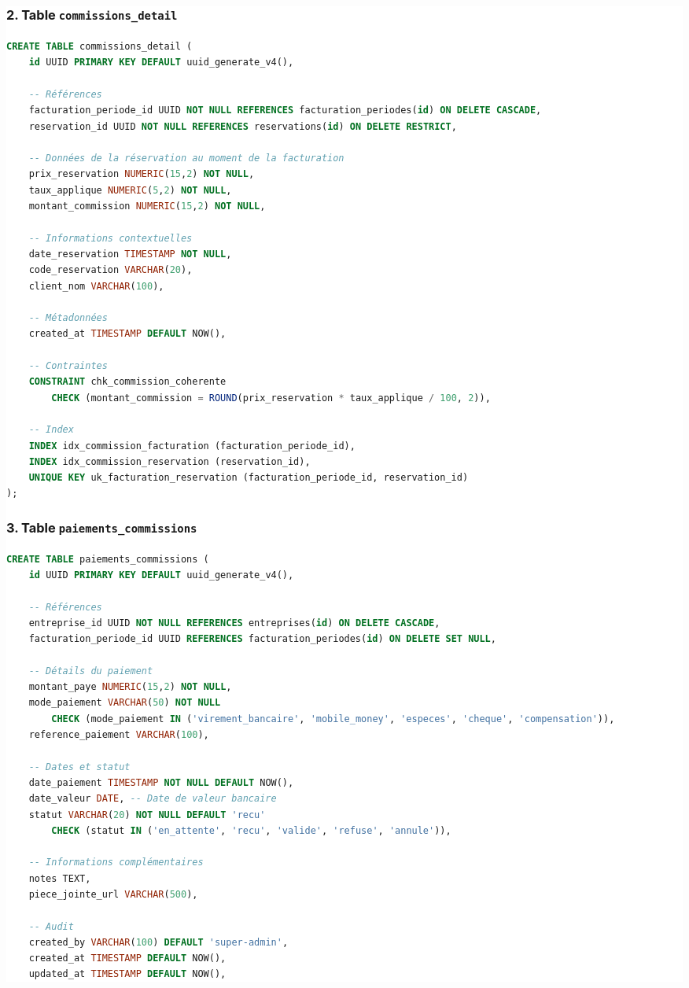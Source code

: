 ### 2. Table `commissions_detail`
```sql
CREATE TABLE commissions_detail (
    id UUID PRIMARY KEY DEFAULT uuid_generate_v4(),
    
    -- Références
    facturation_periode_id UUID NOT NULL REFERENCES facturation_periodes(id) ON DELETE CASCADE,
    reservation_id UUID NOT NULL REFERENCES reservations(id) ON DELETE RESTRICT,
    
    -- Données de la réservation au moment de la facturation
    prix_reservation NUMERIC(15,2) NOT NULL,
    taux_applique NUMERIC(5,2) NOT NULL,
    montant_commission NUMERIC(15,2) NOT NULL,
    
    -- Informations contextuelles
    date_reservation TIMESTAMP NOT NULL,
    code_reservation VARCHAR(20),
    client_nom VARCHAR(100),
    
    -- Métadonnées
    created_at TIMESTAMP DEFAULT NOW(),
    
    -- Contraintes
    CONSTRAINT chk_commission_coherente 
        CHECK (montant_commission = ROUND(prix_reservation * taux_applique / 100, 2)),
    
    -- Index
    INDEX idx_commission_facturation (facturation_periode_id),
    INDEX idx_commission_reservation (reservation_id),
    UNIQUE KEY uk_facturation_reservation (facturation_periode_id, reservation_id)
);
```

### 3. Table `paiements_commissions`
```sql
CREATE TABLE paiements_commissions (
    id UUID PRIMARY KEY DEFAULT uuid_generate_v4(),
    
    -- Références
    entreprise_id UUID NOT NULL REFERENCES entreprises(id) ON DELETE CASCADE,
    facturation_periode_id UUID REFERENCES facturation_periodes(id) ON DELETE SET NULL,
    
    -- Détails du paiement
    montant_paye NUMERIC(15,2) NOT NULL,
    mode_paiement VARCHAR(50) NOT NULL 
        CHECK (mode_paiement IN ('virement_bancaire', 'mobile_money', 'especes', 'cheque', 'compensation')),
    reference_paiement VARCHAR(100),
    
    -- Dates et statut
    date_paiement TIMESTAMP NOT NULL DEFAULT NOW(),
    date_valeur DATE, -- Date de valeur bancaire
    statut VARCHAR(20) NOT NULL DEFAULT 'recu'
        CHECK (statut IN ('en_attente', 'recu', 'valide', 'refuse', 'annule')),
    
    -- Informations complémentaires
    notes TEXT,
    piece_jointe_url VARCHAR(500),
    
    -- Audit
    created_by VARCHAR(100) DEFAULT 'super-admin',
    created_at TIMESTAMP DEFAULT NOW(),
    updated_at TIMESTAMP DEFAULT NOW(),
```